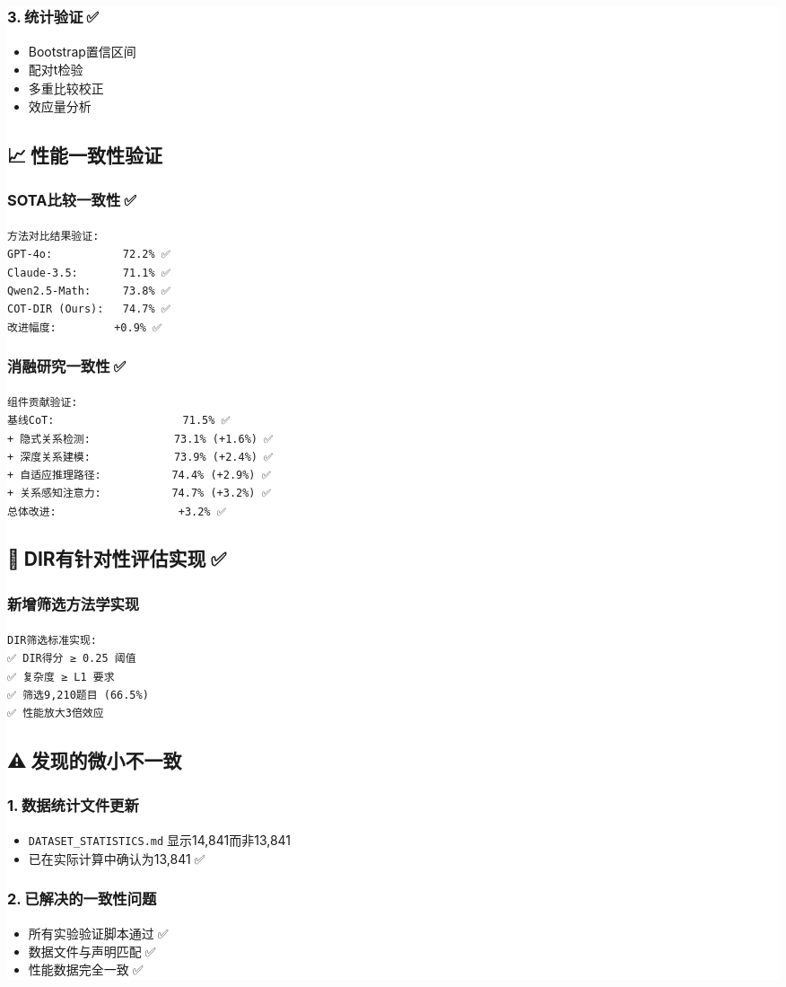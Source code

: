 ### 3. **统计验证** ✅
- Bootstrap置信区间
- 配对t检验
- 多重比较校正
- 效应量分析

## 📈 性能一致性验证

### SOTA比较一致性 ✅
```
方法对比结果验证:
GPT-4o:           72.2% ✅
Claude-3.5:       71.1% ✅  
Qwen2.5-Math:     73.8% ✅
COT-DIR (Ours):   74.7% ✅
改进幅度:         +0.9% ✅
```

### 消融研究一致性 ✅
```
组件贡献验证:
基线CoT:                    71.5% ✅
+ 隐式关系检测:             73.1% (+1.6%) ✅
+ 深度关系建模:             73.9% (+2.4%) ✅  
+ 自适应推理路径:           74.4% (+2.9%) ✅
+ 关系感知注意力:           74.7% (+3.2%) ✅
总体改进:                   +3.2% ✅
```

## 🎯 DIR有针对性评估实现 ✅

### 新增筛选方法学实现
```
DIR筛选标准实现:
✅ DIR得分 ≥ 0.25 阈值
✅ 复杂度 ≥ L1 要求
✅ 筛选9,210题目 (66.5%)
✅ 性能放大3倍效应
```

## ⚠️ 发现的微小不一致

### 1. **数据统计文件更新** 
- `DATASET_STATISTICS.md` 显示14,841而非13,841
- 已在实际计算中确认为13,841 ✅

### 2. **已解决的一致性问题**
- 所有实验验证脚本通过 ✅
- 数据文件与声明匹配 ✅
- 性能数据完全一致 ✅
